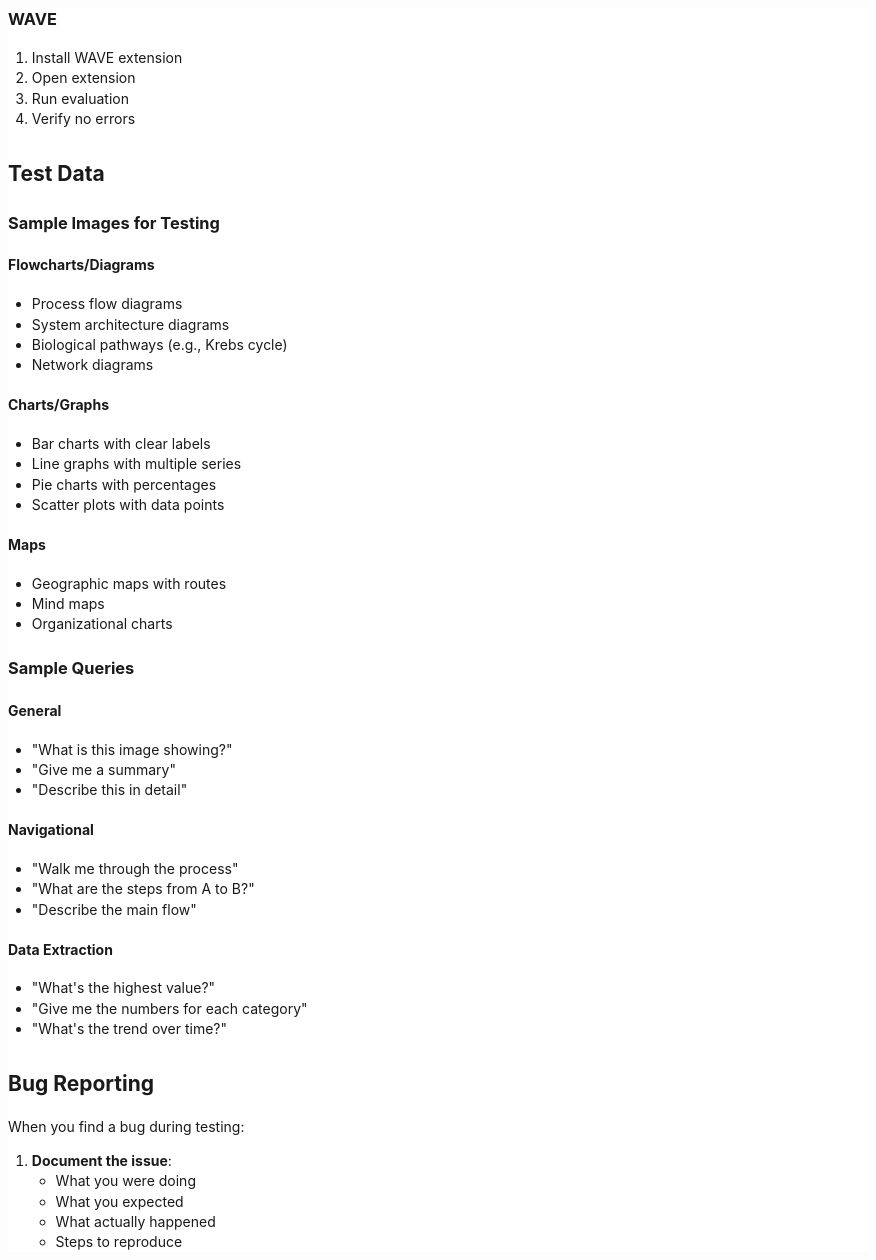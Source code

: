 ### WAVE
1. Install WAVE extension
2. Open extension
3. Run evaluation
4. Verify no errors

## Test Data

### Sample Images for Testing

#### Flowcharts/Diagrams
- Process flow diagrams
- System architecture diagrams
- Biological pathways (e.g., Krebs cycle)
- Network diagrams

#### Charts/Graphs
- Bar charts with clear labels
- Line graphs with multiple series
- Pie charts with percentages
- Scatter plots with data points

#### Maps
- Geographic maps with routes
- Mind maps
- Organizational charts

### Sample Queries

#### General
- "What is this image showing?"
- "Give me a summary"
- "Describe this in detail"

#### Navigational
- "Walk me through the process"
- "What are the steps from A to B?"
- "Describe the main flow"

#### Data Extraction
- "What's the highest value?"
- "Give me the numbers for each category"
- "What's the trend over time?"

## Bug Reporting

When you find a bug during testing:

1. **Document the issue**:
   - What you were doing
   - What you expected
   - What actually happened
   - Steps to reproduce
